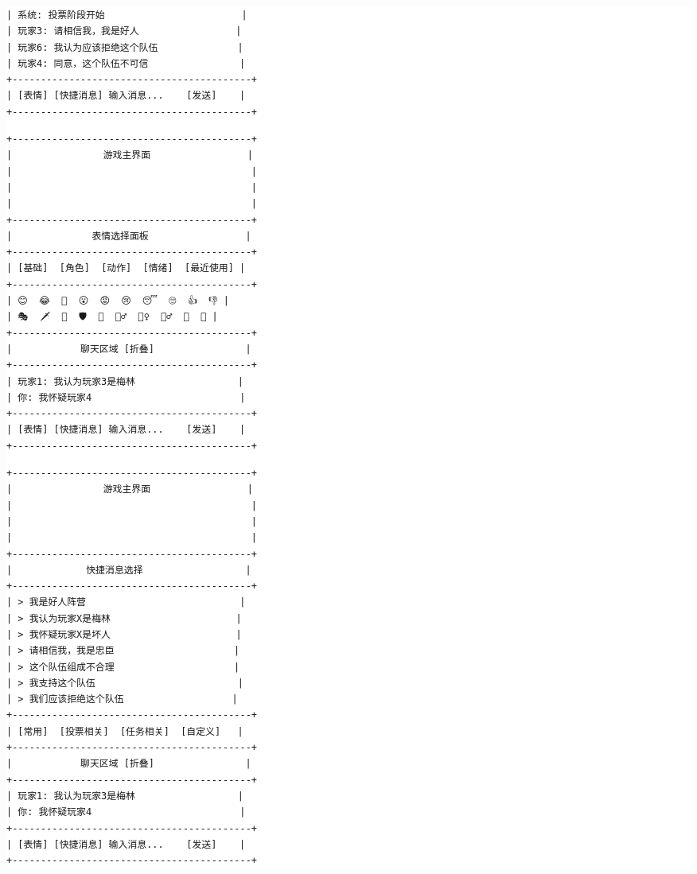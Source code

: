 ```
| 系统: 投票阶段开始                        |
| 玩家3: 请相信我，我是好人                 |
| 玩家6: 我认为应该拒绝这个队伍              |
| 玩家4: 同意，这个队伍不可信                |
+------------------------------------------+
| [表情] [快捷消息] 输入消息...    [发送]    |
+------------------------------------------+
```

```
+------------------------------------------+
|                游戏主界面                 |
|                                          |
|                                          |
|                                          |
+------------------------------------------+
|              表情选择面板                 |
+------------------------------------------+
| [基础]  [角色]  [动作]  [情绪]  [最近使用] |
+------------------------------------------+
| 😊  😂  🤔  😮  😡  😢  😴  🙄  👍  👎 |
| 🎭  🗡️  👑  🛡️  🔮  🧙‍♂️  🧝‍♀️  🧟‍♂️  🐉  🏰 |
+------------------------------------------+
|            聊天区域 [折叠]                |
+------------------------------------------+
| 玩家1: 我认为玩家3是梅林                  |
| 你: 我怀疑玩家4                          |
+------------------------------------------+
| [表情] [快捷消息] 输入消息...    [发送]    |
+------------------------------------------+
```

```
+------------------------------------------+
|                游戏主界面                 |
|                                          |
|                                          |
|                                          |
+------------------------------------------+
|             快捷消息选择                  |
+------------------------------------------+
| > 我是好人阵营                           |
| > 我认为玩家X是梅林                      |
| > 我怀疑玩家X是坏人                      |
| > 请相信我，我是忠臣                     |
| > 这个队伍组成不合理                     |
| > 我支持这个队伍                         |
| > 我们应该拒绝这个队伍                   |
+------------------------------------------+
| [常用]  [投票相关]  [任务相关]  [自定义]   |
+------------------------------------------+
|            聊天区域 [折叠]                |
+------------------------------------------+
| 玩家1: 我认为玩家3是梅林                  |
| 你: 我怀疑玩家4                          |
+------------------------------------------+
| [表情] [快捷消息] 输入消息...    [发送]    |
+------------------------------------------+
```
